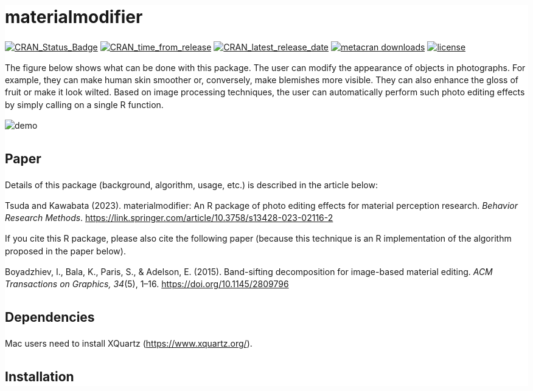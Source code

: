 


# materialmodifier



[![CRAN_Status_Badge](https://www.r-pkg.org/badges/version/materialmodifier)](https://cran.r-project.org/package=materialmodifier)
[![CRAN_time_from_release](https://www.r-pkg.org/badges/ago/materialmodifier)](https://cran.r-project.org/package=materialmodifier)
[![CRAN_latest_release_date](https://www.r-pkg.org/badges/last-release/materialmodifier)](https://cran.r-project.org/package=materialmodifier)
[![metacran
downloads](https://cranlogs.r-pkg.org/badges/grand-total/materialmodifier)](https://cran.r-project.org/package=materialmodifier)
[![license](https://img.shields.io/github/license/mashape/apistatus.svg)](https://choosealicense.com/licenses/mit/)


The figure below shows what can be done with this package. The user can
modify the appearance of objects in photographs. For example, they can
make human skin smoother or, conversely, make blemishes more visible.
They can also enhance the gloss of fruit or make it look wilted. Based
on image processing techniques, the user can automatically perform such
photo editing effects by simply calling on a single R function.

<p>
<img src="notes/examples_demo.jpg" width="100%" alt="demo">
</p>

## Paper

Details of this package (background, algorithm, usage, etc.) is
described in the article below:

Tsuda and Kawabata (2023). materialmodifier: An R package of photo
editing effects for material perception research. <i>Behavior Research
Methods</i>.
<https://link.springer.com/article/10.3758/s13428-023-02116-2>

If you cite this R package, please also cite the following paper
(because this technique is an R implementation of the algorithm proposed
in the paper below).

Boyadzhiev, I., Bala, K., Paris, S., & Adelson, E. (2015). Band-sifting
decomposition for image-based material editing. <i>ACM Transactions on
Graphics, 34</i>(5), 1–16. <https://doi.org/10.1145/2809796>

## Dependencies

Mac users need to install XQuartz (<https://www.xquartz.org/>).

## Installation
